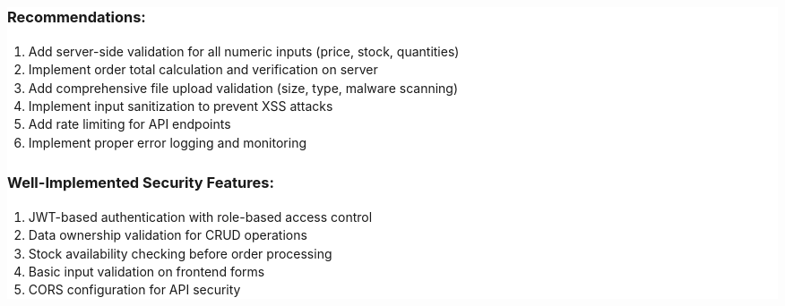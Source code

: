 ### Recommendations:
1. Add server-side validation for all numeric inputs (price, stock, quantities)
2. Implement order total calculation and verification on server
3. Add comprehensive file upload validation (size, type, malware scanning)
4. Implement input sanitization to prevent XSS attacks
5. Add rate limiting for API endpoints
6. Implement proper error logging and monitoring

### Well-Implemented Security Features:
1. JWT-based authentication with role-based access control
2. Data ownership validation for CRUD operations
3. Stock availability checking before order processing
4. Basic input validation on frontend forms
5. CORS configuration for API security 